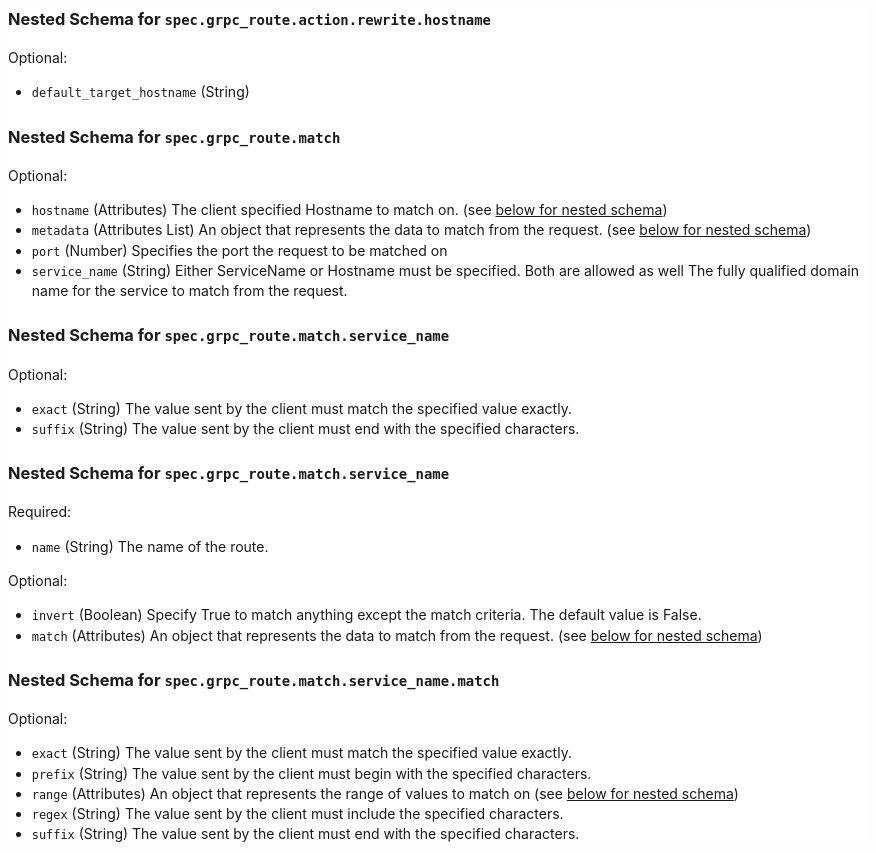 <a id="nestedatt--spec--grpc_route--action--rewrite--hostname"></a>
### Nested Schema for `spec.grpc_route.action.rewrite.hostname`

Optional:

- `default_target_hostname` (String)




<a id="nestedatt--spec--grpc_route--match"></a>
### Nested Schema for `spec.grpc_route.match`

Optional:

- `hostname` (Attributes) The client specified Hostname to match on. (see [below for nested schema](#nestedatt--spec--grpc_route--match--hostname))
- `metadata` (Attributes List) An object that represents the data to match from the request. (see [below for nested schema](#nestedatt--spec--grpc_route--match--metadata))
- `port` (Number) Specifies the port the request to be matched on
- `service_name` (String) Either ServiceName or Hostname must be specified. Both are allowed as well The fully qualified domain name for the service to match from the request.

<a id="nestedatt--spec--grpc_route--match--hostname"></a>
### Nested Schema for `spec.grpc_route.match.service_name`

Optional:

- `exact` (String) The value sent by the client must match the specified value exactly.
- `suffix` (String) The value sent by the client must end with the specified characters.


<a id="nestedatt--spec--grpc_route--match--metadata"></a>
### Nested Schema for `spec.grpc_route.match.service_name`

Required:

- `name` (String) The name of the route.

Optional:

- `invert` (Boolean) Specify True to match anything except the match criteria. The default value is False.
- `match` (Attributes) An object that represents the data to match from the request. (see [below for nested schema](#nestedatt--spec--grpc_route--match--service_name--match))

<a id="nestedatt--spec--grpc_route--match--service_name--match"></a>
### Nested Schema for `spec.grpc_route.match.service_name.match`

Optional:

- `exact` (String) The value sent by the client must match the specified value exactly.
- `prefix` (String) The value sent by the client must begin with the specified characters.
- `range` (Attributes) An object that represents the range of values to match on (see [below for nested schema](#nestedatt--spec--grpc_route--match--service_name--match--range))
- `regex` (String) The value sent by the client must include the specified characters.
- `suffix` (String) The value sent by the client must end with the specified characters.
